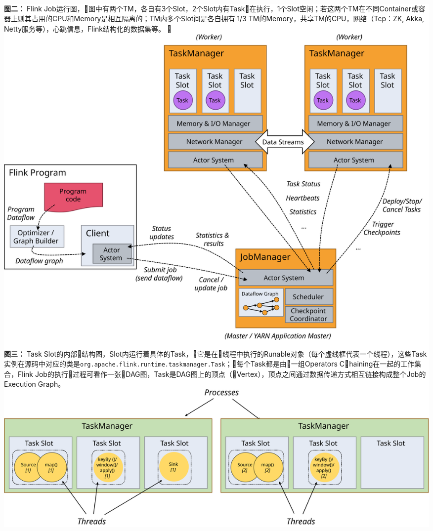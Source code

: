 **图二：** Flink Job运行图，图中有两个TM，各自有3个Slot，2个Slot内有Task在执行，1个Slot空闲；若这两个TM在不同Container或容器上则其占用的CPU和Memory是相互隔离的；TM内多个Slot间是各自拥有 1/3 TM的Memory，共享TM的CPU，网络（Tcp：ZK, Akka, Netty服务等），心跳信息，Flink结构化的数据集等。
![processes](/images/posts/flink/processes.svg)

**图三：** Task Slot的内部结构图，Slot内运行着具体的Task，它是在线程中执行的Runable对象（每个虚线框代表一个线程），这些Task实例在源码中对应的类是`org.apache.flink.runtime.taskmanager.Task`；每个Task都是由一组Operators Chaining在一起的工作集合，Flink Job的执行过程可看作一张DAG图，Task是DAG图上的顶点（Vertex），顶点之间通过数据传递方式相互链接构成整个Job的Execution Graph。
![processes](/images/posts/flink/tasks_slots.svg)
